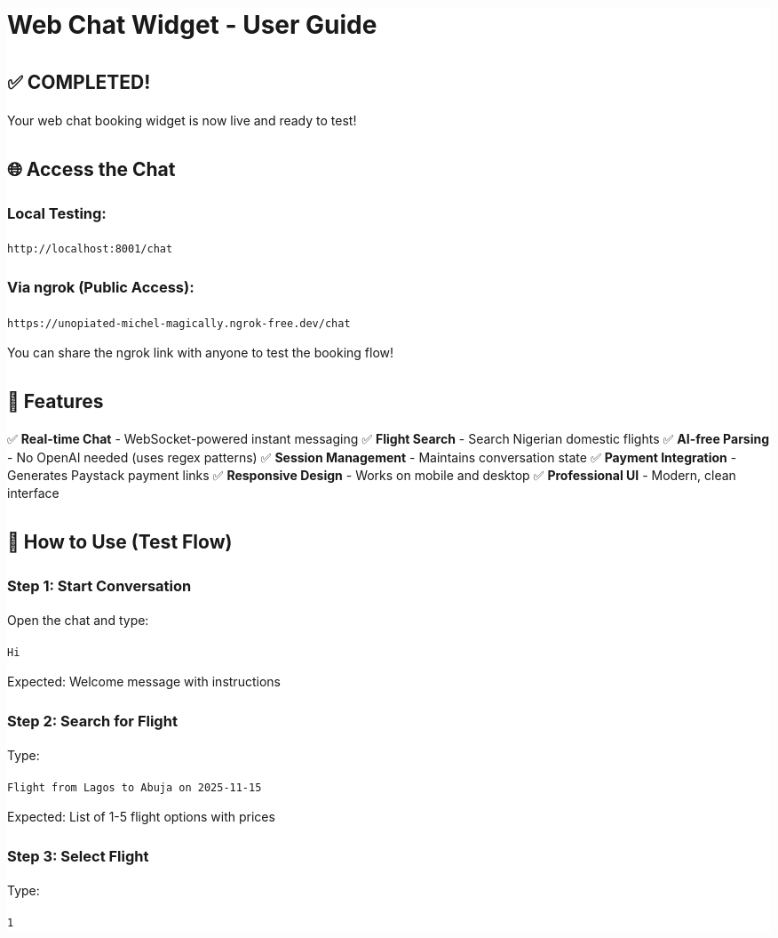 # Web Chat Widget - User Guide

## ✅ COMPLETED!

Your web chat booking widget is now live and ready to test!

## 🌐 Access the Chat

### Local Testing:
```
http://localhost:8001/chat
```

### Via ngrok (Public Access):
```
https://unopiated-michel-magically.ngrok-free.dev/chat
```

You can share the ngrok link with anyone to test the booking flow!

## 🎯 Features

✅ **Real-time Chat** - WebSocket-powered instant messaging
✅ **Flight Search** - Search Nigerian domestic flights
✅ **AI-free Parsing** - No OpenAI needed (uses regex patterns)
✅ **Session Management** - Maintains conversation state
✅ **Payment Integration** - Generates Paystack payment links
✅ **Responsive Design** - Works on mobile and desktop
✅ **Professional UI** - Modern, clean interface

## 📱 How to Use (Test Flow)

### Step 1: Start Conversation
Open the chat and type:
```
Hi
```

Expected: Welcome message with instructions

### Step 2: Search for Flight
Type:
```
Flight from Lagos to Abuja on 2025-11-15
```

Expected: List of 1-5 flight options with prices

### Step 3: Select Flight
Type:
```
1
```
